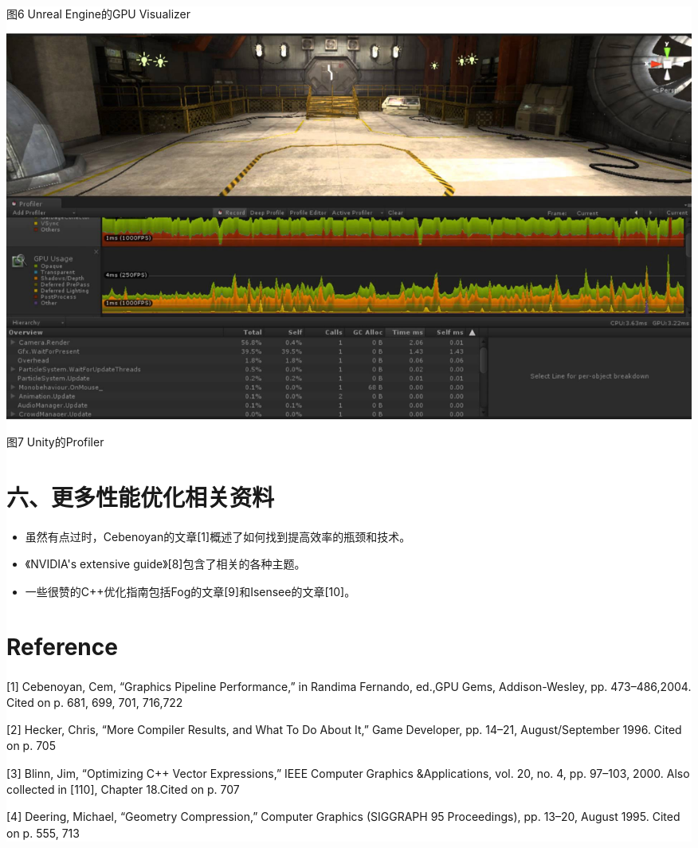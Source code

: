 图6 Unreal Engine的GPU Visualizer

![](media/764ef0dcbbfd8d6ae91186e3a36d0821.jpg)

图7 Unity的Profiler

六、更多性能优化相关资料
========================

-   虽然有点过时，Cebenoyan的文章[1]概述了如何找到提高效率的瓶颈和技术。

-   《NVIDIA's extensive guide》[8]包含了相关的各种主题。

-   一些很赞的C++优化指南包括Fog的文章[9]和Isensee的文章[10]。

Reference
=========

[1] Cebenoyan, Cem, “Graphics Pipeline Performance,” in Randima Fernando,
ed.,GPU Gems, Addison-Wesley, pp. 473–486,2004. Cited on p. 681, 699, 701,
716,722

[2] Hecker, Chris, “More Compiler Results, and What To Do About It,” Game
Developer, pp. 14–21, August/September 1996. Cited on p. 705

[3] Blinn, Jim, “Optimizing C++ Vector Expressions,” IEEE Computer Graphics
&Applications, vol. 20, no. 4, pp. 97–103, 2000. Also collected in [110],
Chapter 18.Cited on p. 707

[4] Deering, Michael, “Geometry Compression,” Computer Graphics (SIGGRAPH 95
Proceedings), pp. 13–20, August 1995. Cited on p. 555, 713
